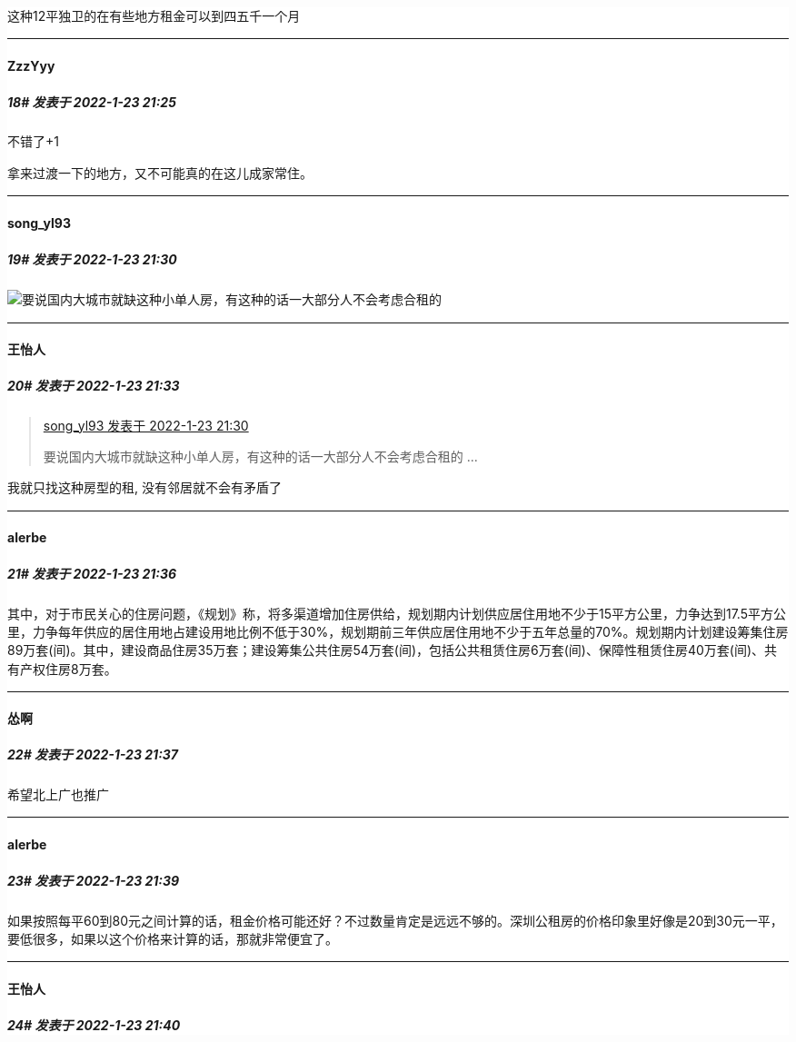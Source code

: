 这种12平独卫的在有些地方租金可以到四五千一个月

*****

####  ZzzYyy  
##### 18#       发表于 2022-1-23 21:25

不错了+1

拿来过渡一下的地方，又不可能真的在这儿成家常住。

*****

####  song_yl93  
##### 19#       发表于 2022-1-23 21:30

<img src="https://static.saraba1st.com/image/smiley/face2017/001.png" referrerpolicy="no-referrer">要说国内大城市就缺这种小单人房，有这种的话一大部分人不会考虑合租的

*****

####  王怡人  
##### 20#       发表于 2022-1-23 21:33

<blockquote><a href="httphttps://bbs.saraba1st.com/2b/forum.php?mod=redirect&amp;goto=findpost&amp;pid=54405034&amp;ptid=2048929" target="_blank">song_yl93 发表于 2022-1-23 21:30</a>

要说国内大城市就缺这种小单人房，有这种的话一大部分人不会考虑合租的 ...</blockquote>
我就只找这种房型的租, 没有邻居就不会有矛盾了

*****

####  alerbe  
##### 21#       发表于 2022-1-23 21:36

其中，对于市民关心的住房问题，《规划》称，将多渠道增加住房供给，规划期内计划供应居住用地不少于15平方公里，力争达到17.5平方公里，力争每年供应的居住用地占建设用地比例不低于30%，规划期前三年供应居住用地不少于五年总量的70%。规划期内计划建设筹集住房89万套(间)。其中，建设商品住房35万套；建设筹集公共住房54万套(间)，包括公共租赁住房6万套(间)、保障性租赁住房40万套(间)、共有产权住房8万套。

*****

####  怂啊  
##### 22#       发表于 2022-1-23 21:37

希望北上广也推广

*****

####  alerbe  
##### 23#       发表于 2022-1-23 21:39

如果按照每平60到80元之间计算的话，租金价格可能还好？不过数量肯定是远远不够的。深圳公租房的价格印象里好像是20到30元一平，要低很多，如果以这个价格来计算的话，那就非常便宜了。

*****

####  王怡人  
##### 24#       发表于 2022-1-23 21:40
